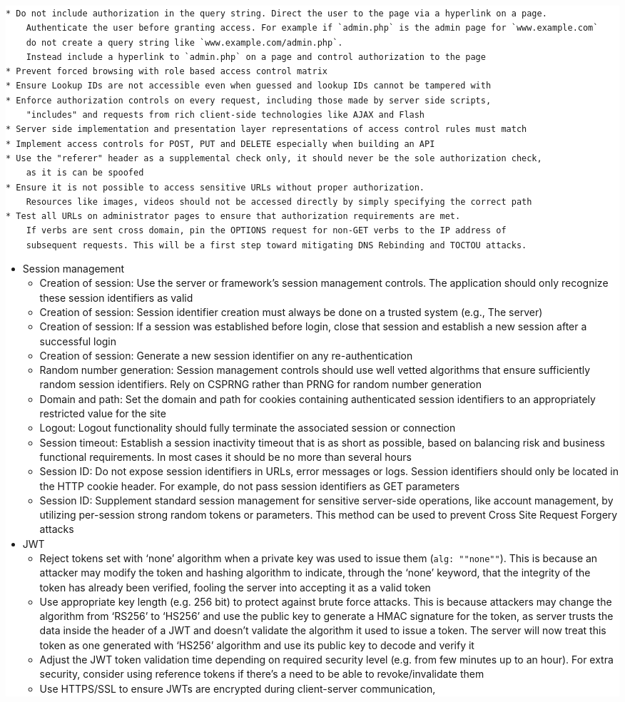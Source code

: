     * Do not include authorization in the query string. Direct the user to the page via a hyperlink on a page.
        Authenticate the user before granting access. For example if `admin.php` is the admin page for `www.example.com`
        do not create a query string like `www.example.com/admin.php`.
        Instead include a hyperlink to `admin.php` on a page and control authorization to the page
    * Prevent forced browsing with role based access control matrix
    * Ensure Lookup IDs are not accessible even when guessed and lookup IDs cannot be tampered with
    * Enforce authorization controls on every request, including those made by server side scripts,
        "includes" and requests from rich client-side technologies like AJAX and Flash
    * Server side implementation and presentation layer representations of access control rules must match
    * Implement access controls for POST, PUT and DELETE especially when building an API
    * Use the "referer" header as a supplemental check only, it should never be the sole authorization check,
        as it is can be spoofed
    * Ensure it is not possible to access sensitive URLs without proper authorization.
        Resources like images, videos should not be accessed directly by simply specifying the correct path
    * Test all URLs on administrator pages to ensure that authorization requirements are met.
        If verbs are sent cross domain, pin the OPTIONS request for non-GET verbs to the IP address of
        subsequent requests. This will be a first step toward mitigating DNS Rebinding and TOCTOU attacks.
  * Session management
    * Creation of session: Use the server or framework’s session management controls.
        The application should only recognize these session identifiers as valid
    * Creation of session: Session identifier creation must always be done on a trusted system (e.g., The server)
    * Creation of session: If a session was established before login,
        close that session and establish a new session after a successful login
    * Creation of session: Generate a new session identifier on any re-authentication
    * Random number generation: Session management controls should use well vetted algorithms
        that ensure sufficiently random session identifiers.
        Rely on CSPRNG rather than PRNG for random number generation
    * Domain and path: Set the domain and path for cookies containing authenticated session identifiers
        to an appropriately restricted value for the site
    * Logout: Logout functionality should fully terminate the associated session or connection
    * Session timeout: Establish a session inactivity timeout that is as short as possible,
        based on balancing risk and business functional requirements.
        In most cases it should be no more than several hours
    * Session ID: Do not expose session identifiers in URLs, error messages or logs.
        Session identifiers should only be located in the HTTP cookie header. For example,
        do not pass session identifiers as GET parameters
    * Session ID: Supplement standard session management for sensitive server-side operations, like account management,
        by utilizing per-session strong random tokens or parameters.
        This method can be used to prevent Cross Site Request Forgery attacks
  * JWT
    * Reject tokens set with ‘none’ algorithm when a private key was used to issue them (`alg: ""none""`).
        This is because an attacker may modify the token and hashing algorithm to indicate, through the ‘none’ keyword,
        that the integrity of the token has already been verified,
        fooling the server into accepting it as a valid token
    * Use appropriate key length (e.g. 256 bit) to protect against brute force attacks.
        This is because attackers may change the algorithm from ‘RS256’ to ‘HS256’ and use the public key to generate
        a HMAC signature for the token, as server trusts the data inside the header of a JWT
        and doesn’t validate the algorithm it used to issue a token.
        The server will now treat this token as one generated with ‘HS256’ algorithm
        and use its public key to decode and verify it
    * Adjust the JWT token validation time depending on required security level (e.g. from few minutes up to an hour).
        For extra security, consider using reference tokens if there’s a need to be able to revoke/invalidate them
    * Use HTTPS/SSL to ensure JWTs are encrypted during client-server communication,